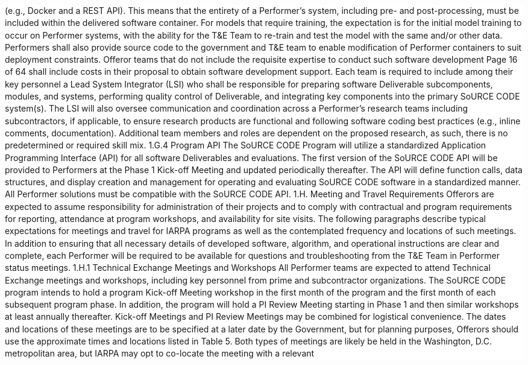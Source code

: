 (e.g., Docker and a REST API). This means that the entirety of a Performer’s system, including pre- and
post-processing, must be included within the delivered software container. For models that require training,
the expectation is for the initial model training to occur on Performer systems, with the ability for the T&E
Team to re-train and test the model with the same and/or other data. Performers shall also provide source
code to the government and T&E team to enable modification of Performer containers to suit deployment
constraints. Offeror teams that do not include the requisite expertise to conduct such software development 
Page 16 of 64
shall include costs in their proposal to obtain software development support.
Each team is required to include among their key personnel a Lead System Integrator (LSI) who shall be
responsible for preparing software Deliverable subcomponents, modules, and systems, performing quality
control of Deliverable, and integrating key components into the primary SoURCE CODE system(s). The
LSI will also oversee communication and coordination across a Performer’s research teams including
subcontractors, if applicable, to ensure research products are functional and following software coding best
practices (e.g., inline comments, documentation). Additional team members and roles are dependent on the
proposed research, as such, there is no predetermined or required skill mix.
1.G.4 Program API
The SoURCE CODE Program will utilize a standardized Application Programming Interface (API) for all
software Deliverables and evaluations. The first version of the SoURCE CODE API will be provided to
Performers at the Phase 1 Kick-off Meeting and updated periodically thereafter. The API will define
function calls, data structures, and display creation and management for operating and evaluating SoURCE
CODE software in a standardized manner. All Performer solutions must be compatible with the SoURCE
CODE API.
1.H. Meeting and Travel Requirements
Offerors are expected to assume responsibility for administration of their projects and to comply with
contractual and program requirements for reporting, attendance at program workshops, and availability for
site visits. The following paragraphs describe typical expectations for meetings and travel for IARPA
programs as well as the contemplated frequency and locations of such meetings. In addition to ensuring
that all necessary details of developed software, algorithm, and operational instructions are clear and
complete, each Performer will be required to be available for questions and troubleshooting from the T&E
Team in Performer status meetings.
1.H.1 Technical Exchange Meetings and Workshops
All Performer teams are expected to attend Technical Exchange meetings and workshops, including key
personnel from prime and subcontractor organizations.
The SoURCE CODE program intends to hold a program Kick-off Meeting workshop in the first month of
the program and the first month of each subsequent program phase. In addition, the program will hold a PI
Review Meeting starting in Phase 1 and then similar workshops at least annually thereafter. Kick-off
Meetings and PI Review Meetings may be combined for logistical convenience. The dates and locations of
these meetings are to be specified at a later date by the Government, but for planning purposes, Offerors
should use the approximate times and locations listed in Table 5. Both types of meetings are likely be held
in the Washington, D.C. metropolitan area, but IARPA may opt to co-locate the meeting with a relevant